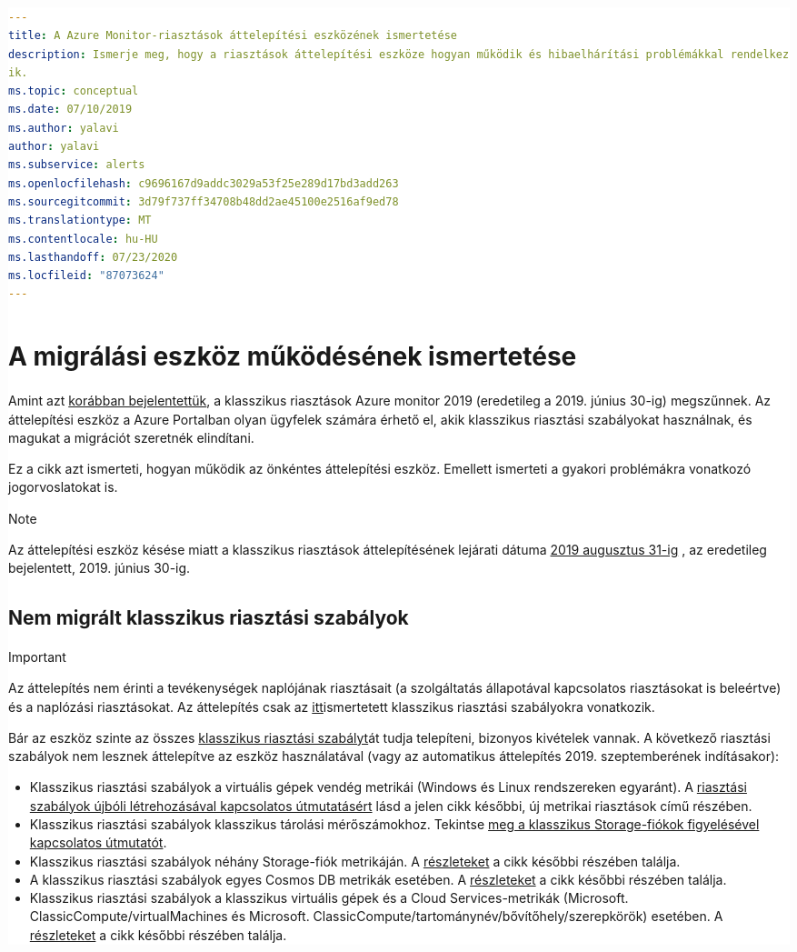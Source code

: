 ```yaml
---
title: A Azure Monitor-riasztások áttelepítési eszközének ismertetése
description: Ismerje meg, hogy a riasztások áttelepítési eszköze hogyan működik és hibaelhárítási problémákkal rendelkezik.
ms.topic: conceptual
ms.date: 07/10/2019
ms.author: yalavi
author: yalavi
ms.subservice: alerts
ms.openlocfilehash: c9696167d9addc3029a53f25e289d17bd3add263
ms.sourcegitcommit: 3d79f737ff34708b48dd2ae45100e2516af9ed78
ms.translationtype: MT
ms.contentlocale: hu-HU
ms.lasthandoff: 07/23/2020
ms.locfileid: "87073624"
---
```

# <a name="understand-how-the-migration-tool-works"></a>A migrálási eszköz működésének ismertetése

Amint azt [korábban bejelentettük](monitoring-classic-retirement.md), a klasszikus riasztások Azure monitor 2019 (eredetileg a 2019. június 30-ig) megszűnnek. Az áttelepítési eszköz a Azure Portalban olyan ügyfelek számára érhető el, akik klasszikus riasztási szabályokat használnak, és magukat a migrációt szeretnék elindítani.

Ez a cikk azt ismerteti, hogyan működik az önkéntes áttelepítési eszköz. Emellett ismerteti a gyakori problémákra vonatkozó jogorvoslatokat is.

> [!NOTE]
> Az áttelepítési eszköz késése miatt a klasszikus riasztások áttelepítésének lejárati dátuma [2019 augusztus 31-ig](https://azure.microsoft.com/updates/azure-monitor-classic-alerts-retirement-date-extended-to-august-31st-2019/) , az eredetileg bejelentett, 2019. június 30-ig.

## <a name="classic-alert-rules-that-will-not-be-migrated"></a>Nem migrált klasszikus riasztási szabályok

> [!IMPORTANT]
> Az áttelepítés nem érinti a tevékenységek naplójának riasztásait (a szolgáltatás állapotával kapcsolatos riasztásokat is beleértve) és a naplózási riasztásokat. Az áttelepítés csak az [itt](monitoring-classic-retirement.md#retirement-of-classic-monitoring-and-alerting-platform)ismertetett klasszikus riasztási szabályokra vonatkozik.

Bár az eszköz szinte az összes [klasszikus riasztási szabályt](monitoring-classic-retirement.md#retirement-of-classic-monitoring-and-alerting-platform)át tudja telepíteni, bizonyos kivételek vannak. A következő riasztási szabályok nem lesznek áttelepítve az eszköz használatával (vagy az automatikus áttelepítés 2019. szeptemberének indításakor):

- Klasszikus riasztási szabályok a virtuális gépek vendég metrikái (Windows és Linux rendszereken egyaránt). A [riasztási szabályok újbóli létrehozásával kapcsolatos útmutatásért](#guest-metrics-on-virtual-machines) lásd a jelen cikk későbbi, új metrikai riasztások című részében.
- Klasszikus riasztási szabályok klasszikus tárolási mérőszámokhoz. Tekintse [meg a klasszikus Storage-fiókok figyelésével kapcsolatos útmutatót](https://azure.microsoft.com/blog/modernize-alerting-using-arm-storage-accounts/).
- Klasszikus riasztási szabályok néhány Storage-fiók metrikáján. A [részleteket](#storage-account-metrics) a cikk későbbi részében találja.
- A klasszikus riasztási szabályok egyes Cosmos DB metrikák esetében. A [részleteket](#cosmos-db-metrics) a cikk későbbi részében találja.
- Klasszikus riasztási szabályok a klasszikus virtuális gépek és a Cloud Services-metrikák (Microsoft. ClassicCompute/virtualMachines és Microsoft. ClassicCompute/tartománynév/bővítőhely/szerepkörök) esetében. A [részleteket](#classic-compute-metrics) a cikk későbbi részében találja.
